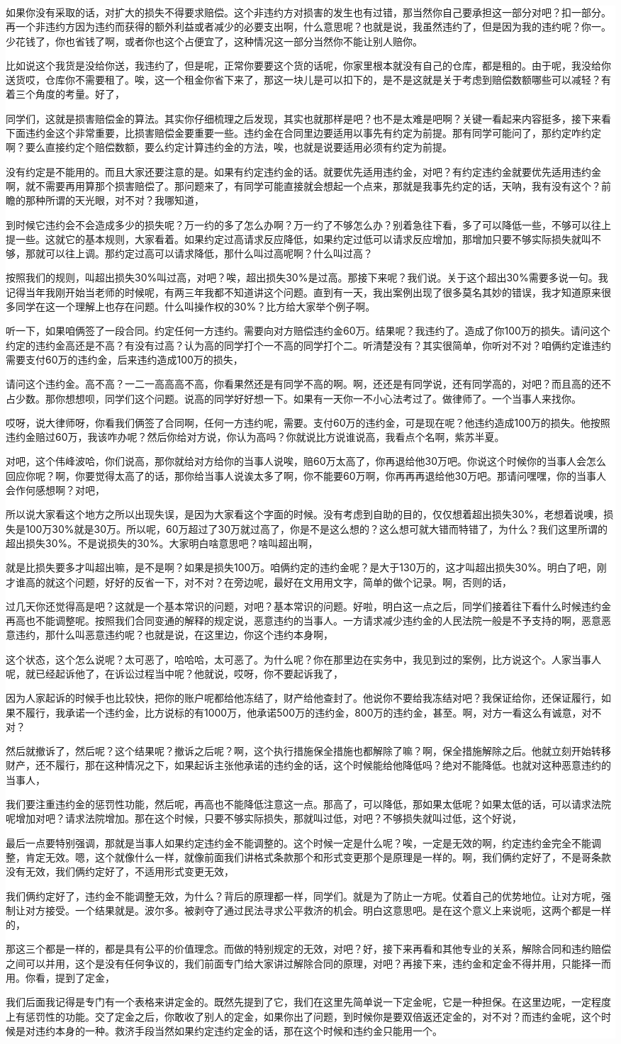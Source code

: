 如果你没有采取的话，对扩大的损失不得要求赔偿。这个非违约方对损害的发生也有过错，那当然你自己要承担这一部分对吧？扣一部分。再一个非违约方因为违约而获得的额外利益或者减少的必要支出啊，什么意思呢？也就是说，我虽然违约了，但是因为我的违约呢？你一。少花钱了，你也省钱了啊，或者你也这个占便宜了，这种情况这一部分当然你不能让别人赔你。

比如说这个我货是没给你送，我违约了，但是呢，正常你要要这个货的话呢，你家里根本就没有自己的仓库，都是租的。由于呢，我没给你送货哎，仓库你不需要租了。唉，这一个租金你省下来了，那这一块儿是可以扣下的，是不是这就是关于考虑到赔偿数额哪些可以减轻？有着三个角度的考量。好了，

同学们，这就是损害赔偿金的算法。其实你仔细梳理之后发现，其实也就那样是吧？也不是太难是吧啊？关键一看起来内容挺多，接下来看下面违约金这个非常重要，比损害赔偿金要重要一些。违约金在合同里边要适用以事先有约定为前提。那有同学可能问了，那约定咋约定啊？要么直接约定个赔偿数额，要么约定计算违约金的方法，唉，也就是说要适用必须有约定为前提。

没有约定是不能用的。而且大家还要注意的是。如果有约定违约金的话。就要优先适用违约金，对吧？有约定违约金就要优先适用违约金啊，就不需要再用算那个损害赔偿了。那问题来了，有同学可能直接就会想起一个点来，那就是我事先约定的话，天呐，我有没有这个？前瞻的那种所谓的天光眼，对不对？我哪知道，

到时候它违约会不会造成多少的损失呢？万一约的多了怎么办啊？万一约了不够怎么办？别着急往下看，多了可以降低一些，不够可以往上提一些。这就它的基本规则，大家看着。如果约定过高请求反应降低，如果约定过低可以请求反应增加，那增加只要不够实际损失就叫不够，那就可以往上调。那约定过高可以请求降低，那什么叫过高呢啊？什么叫过高？

按照我们的规则，叫超出损失30%叫过高，对吧？唉，超出损失30%是过高。那接下来呢？我们说。关于这个超出30%需要多说一句。我记得当年我刚开始当老师的时候呢，有两三年我都不知道讲这个问题。直到有一天，我出案例出现了很多莫名其妙的错误，我才知道原来很多同学在这一个理解上也存在问题。什么叫操作权的30%？比方给大家举个例子啊。

听一下，如果咱俩签了一段合同。约定任何一方违约。需要向对方赔偿违约金60万。结果呢？我违约了。造成了你100万的损失。请问这个约定的违约金高还是不高？有没有过高？认为高的同学打个一不高的同学打个二。听清楚没有？其实很简单，你听对不对？咱俩约定谁违约需要支付60万的违约金，后来违约造成100万的损失，

请问这个违约金。高不高？一二一高高高不高，你看果然还是有同学不高的啊。啊，还还是有同学说，还有同学高的，对吧？而且高的还不占少数。那你想想呗，同学们这个问题。说高的同学好好想一下。如果有一天你一不小心法考过了。做律师了。一个当事人来找你。

哎呀，说大律师呀，你看我们俩签了合同啊，任何一方违约呢，需要。支付60万的违约金，可是现在呢？他违约造成100万的损失。他按照违约金赔过60万，我该咋办呢？然后你给对方说，你认为高吗？你就说比方说谁说高，我看点个名啊，紫苏半夏。

对吧，这个伟峰波哈，你们说高，那你就给对方给你的当事人说唉，赔60万太高了，你再退给他30万吧。你说这个时候你的当事人会怎么回应你呢？啊，你要觉得太高了的话，那你给当事人说诶太多了啊，你不能要60万啊，你再再再退给他30万吧。那请问嘿嘿，你的当事人会作何感想啊？对吧，

所以说大家看这个地方之所以出现失误，是因为大家看这个字面的时候。没有考虑到自助的目的，仅仅想着超出损失30%，老想着说噢，损失是100万30%就是30万。所以呢，60万超过了30万就过高了，你是不是这么想的？这么想可就大错而特错了，为什么？我们这里所谓的超出损失30%。不是说损失的30%。大家明白啥意思吧？啥叫超出啊，

就是比损失要多才叫超出嘛，是不是啊？如果是损失100万。咱俩约定的违约金呢？是大于130万的，这才叫超出损失30%。明白了吧，刚才谁高的就这个问题，好好的反省一下，对不对？在旁边呢，最好在文用用文字，简单的做个记录。啊，否则的话，

过几天你还觉得高是吧？这就是一个基本常识的问题，对吧？基本常识的问题。好啦，明白这一点之后，同学们接着往下看什么时候违约金再高也不能调整呢。按照我们合同变通的解释的规定说，恶意违约的当事人。一方请求减少违约金的人民法院一般是不予支持的啊，恶意恶意违约，那什么叫恶意违约呢？也就是说，在这里边，你这个违约本身啊，

这个状态，这个怎么说呢？太可恶了，哈哈哈，太可恶了。为什么呢？你在那里边在实务中，我见到过的案例，比方说这个。人家当事人呢，就已经起诉他了，在诉讼过程当中呢？他就说，哎呀，你不要起诉我了，

因为人家起诉的时候手也比较快，把你的账户呢都给他冻结了，财产给他查封了。他说你不要给我冻结对吧？我保证给你，还保证履行，如果不履行，我承诺一个违约金，比方说标的有1000万，他承诺500万的违约金，800万的违约金，甚至。啊，对方一看这么有诚意，对不对？

然后就撤诉了，然后呢？这个结果呢？撤诉之后呢？啊，这个执行措施保全措施也都解除了嘛？啊，保全措施解除之后。他就立刻开始转移财产，还不履行，那在这种情况之下，如果起诉主张他承诺的违约金的话，这个时候能给他降低吗？绝对不能降低。也就对这种恶意违约的当事人，

我们要注重违约金的惩罚性功能，然后呢，再高也不能降低注意这一点。那高了，可以降低，那如果太低呢？如果太低的话，可以请求法院呢增加对吧？请求法院增加。那在这个时候，只要不够实际损失，那就叫过低，对吧？不够损失就叫过低，这个好说，

最后一点要特别强调，那就是当事人如果约定违约金不能调整的。这个时候一定是什么呢？唉，一定是无效的啊，约定违约金完全不能调整，肯定无效。嗯，这个就像什么一样，就像前面我们讲格式条款那个和形式变更那个是原理是一样的。啊，我们俩约定好了，不是哥条款没有无效，我们俩约定好了，不适用形式变更无效，

我们俩约定好了，违约金不能调整无效，为什么？背后的原理都一样，同学们。就是为了防止一方呢。仗着自己的优势地位。让对方呢，强制让对方接受。一个结果就是。波尔多。被剥夺了通过民法寻求公平救济的机会。明白这意思吧。是在这个意义上来说呃，这两个都是一样的，

那这三个都是一样的，都是具有公平的价值理念。而做的特别规定的无效，对吧？好，接下来再看和其他专业的关系，解除合同和违约赔偿之间可以并用，这个是没有任何争议的，我们前面专门给大家讲过解除合同的原理，对吧？再接下来，违约金和定金不得并用，只能择一而用。你看，提到了定金，

我们后面我记得是专门有一个表格来讲定金的。既然先提到了它，我们在这里先简单说一下定金呢，它是一种担保。在这里边呢，一定程度上有惩罚性的功能。交了定金之后，你敢收了别人的定金，如果你出了问题，到时候你是要双倍返还定金的，对不对？而违约金呢，这个时候是对违约本身的一种。救济手段当然如果约定违约定金的话，那在这个时候和违约金只能用一个。
